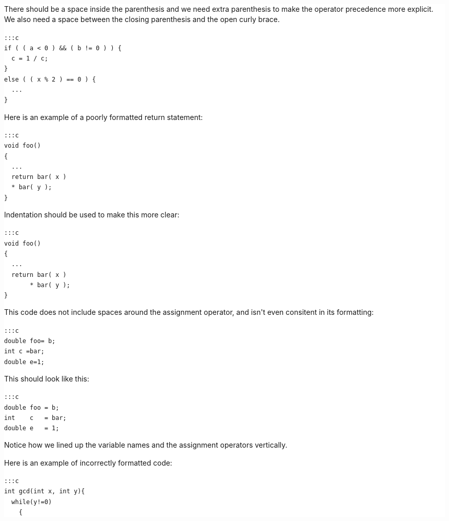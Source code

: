 There should be a space inside the parenthesis and we need extra
parenthesis to make the operator precedence more explicit. We also need a
space between the closing parenthesis and the open curly brace.

    :::c
    if ( ( a < 0 ) && ( b != 0 ) ) {
      c = 1 / c;
    }
    else ( ( x % 2 ) == 0 ) {
      ...
    }

Here is an example of a poorly formatted return statement:

    :::c
    void foo()
    {
      ...
      return bar( x )
      * bar( y );
    }

Indentation should be used to make this more clear:

    :::c
    void foo()
    {
      ...
      return bar( x )
           * bar( y );
    }

This code does not include spaces around the assignment operator, and
isn't even consitent in its formatting:

    :::c
    double foo= b;
    int c =bar;
    double e=1;

This should look like this:

    :::c
    double foo = b;
    int    c   = bar;
    double e   = 1;

Notice how we lined up the variable names and the assignment operators
vertically.

Here is an example of incorrectly formatted code:

    :::c
    int gcd(int x, int y){
      while(y!=0)
        {
